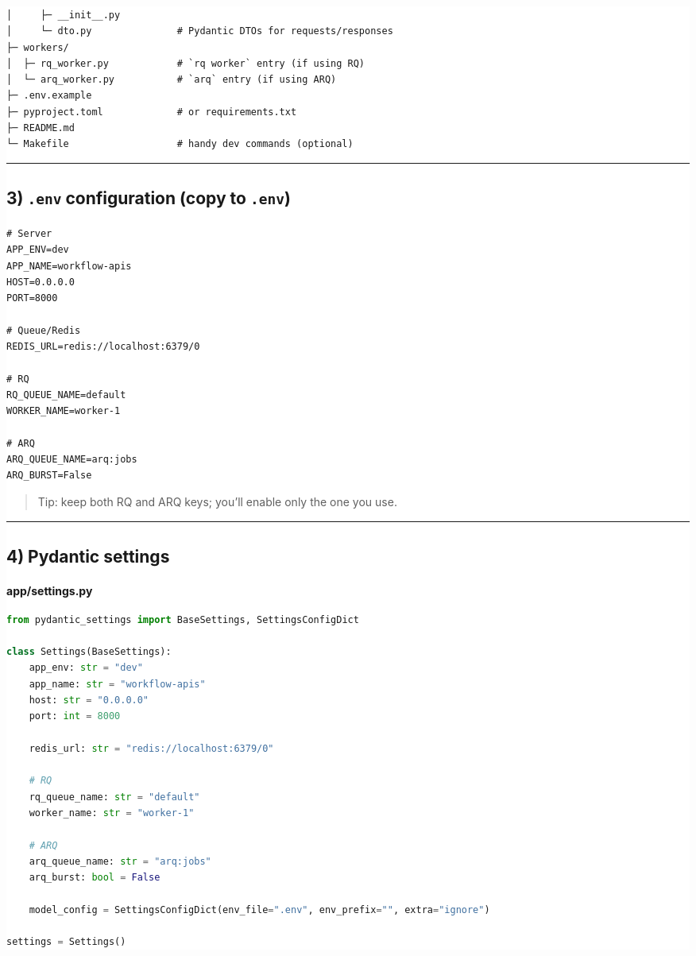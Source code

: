 ```
│     ├─ __init__.py
│     └─ dto.py               # Pydantic DTOs for requests/responses
├─ workers/
│  ├─ rq_worker.py            # `rq worker` entry (if using RQ)
│  └─ arq_worker.py           # `arq` entry (if using ARQ)
├─ .env.example
├─ pyproject.toml             # or requirements.txt
├─ README.md
└─ Makefile                   # handy dev commands (optional)
```

---

## 3) `.env` configuration (copy to `.env`)

```env
# Server
APP_ENV=dev
APP_NAME=workflow-apis
HOST=0.0.0.0
PORT=8000

# Queue/Redis
REDIS_URL=redis://localhost:6379/0

# RQ
RQ_QUEUE_NAME=default
WORKER_NAME=worker-1

# ARQ
ARQ_QUEUE_NAME=arq:jobs
ARQ_BURST=False
```

> Tip: keep both RQ and ARQ keys; you’ll enable only the one you use.

---

## 4) Pydantic settings

**app/settings.py**

```python
from pydantic_settings import BaseSettings, SettingsConfigDict

class Settings(BaseSettings):
    app_env: str = "dev"
    app_name: str = "workflow-apis"
    host: str = "0.0.0.0"
    port: int = 8000

    redis_url: str = "redis://localhost:6379/0"

    # RQ
    rq_queue_name: str = "default"
    worker_name: str = "worker-1"

    # ARQ
    arq_queue_name: str = "arq:jobs"
    arq_burst: bool = False

    model_config = SettingsConfigDict(env_file=".env", env_prefix="", extra="ignore")

settings = Settings()
```